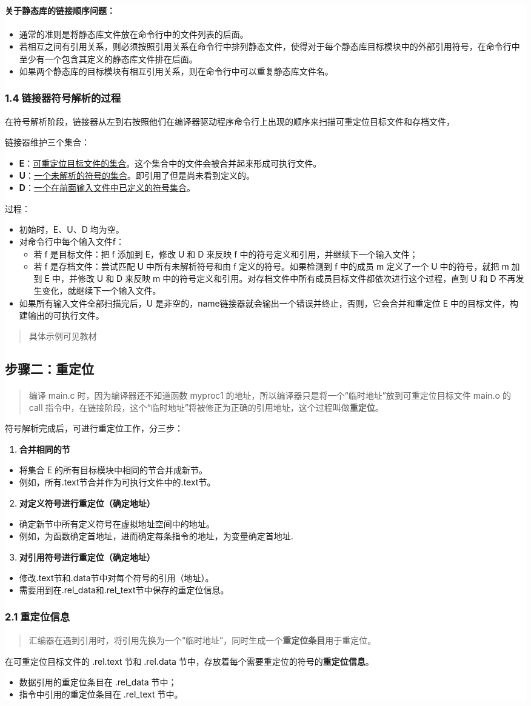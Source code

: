 #### **关于静态库的链接顺序问题**：

+ 通常的准则是将静态库文件放在命令行中的文件列表的后面。
+ 若相互之间有引用关系，则必须按照引用关系在命令行中排列静态文件，使得对于每个静态库目标模块中的外部引用符号，在命令行中至少有一个包含其定义的静态库文件排在后面。
+ 如果两个静态库的目标模块有相互引用关系，则在命令行中可以重复静态库文件名。

### 1.4 链接器符号解析的过程

在符号解析阶段，链接器从左到右按照他们在编译器驱动程序命令行上出现的顺序来扫描可重定位目标文件和存档文件，

链接器维护三个集合：

+ **E**：<u>可重定位目标文件的集合</u>。这个集合中的文件会被合并起来形成可执行文件。
+ **U**：<u>一个未解析的符号的集合</u>。即引用了但是尚未看到定义的。
+ **D**：<u>一个在前面输入文件中已定义的符号集合</u>。

过程：

+ 初始时，E、U、D 均为空。
+ 对命令行中每个输入文件f：
  + 若 f 是目标文件：把 f 添加到 E，修改 U 和 D 来反映 f 中的符号定义和引用，并继续下一个输入文件；
  + 若 f 是存档文件：尝试匹配 U 中所有未解析符号和由 f 定义的符号。如果检测到 f 中的成员 m 定义了一个 U 中的符号，就把 m 加到 E 中，并修改 U 和 D 来反映 m 中的符号定义和引用。对存档文件中所有成员目标文件都依次进行这个过程，直到 U 和 D 不再发生变化，就继续下一个输入文件。
+ 如果所有输入文件全部扫描完后，U 是非空的，name链接器就会输出一个错误并终止，否则，它会合并和重定位 E 中的目标文件，构建输出的可执行文件。

> 具体示例可见教材

## 步骤二：重定位

> 编译 main.c 时，因为编译器还不知道函数 myproc1 的地址，所以编译器只是将一个“临时地址”放到可重定位目标文件 main.o 的 call 指令中，在链接阶段，这个“临时地址”将被修正为正确的引用地址，这个过程叫做**重定位**。

符号解析完成后，可进行重定位工作，分三步：

1. **合并相同的节**

  + 将集合 E 的所有目标模块中相同的节合并成新节。
  + 例如，所有.text节合并作为可执行文件中的.text节。

2. **对定义符号进行重定位（确定地址）**

  + 确定新节中所有定义符号在虚拟地址空间中的地址。
  + 例如，为函数确定首地址，进而确定每条指令的地址，为变量确定首地址.

3. **对引用符号进行重定位（确定地址）**

  + 修改.text节和.data节中对每个符号的引用（地址）。
  + 需要用到在.rel_data和.rel_text节中保存的重定位信息。

### 2.1 重定位信息

> 汇编器在遇到引用时，将引用先换为一个“临时地址”，同时生成一个**重定位条目**用于重定位。

在可重定位目标文件的 .rel.text 节和 .rel.data 节中，存放着每个需要重定位的符号的**重定位信息**。

+ 数据引用的重定位条目在 .rel_data 节中；
+ 指令中引用的重定位条目在 .rel_text 节中。
